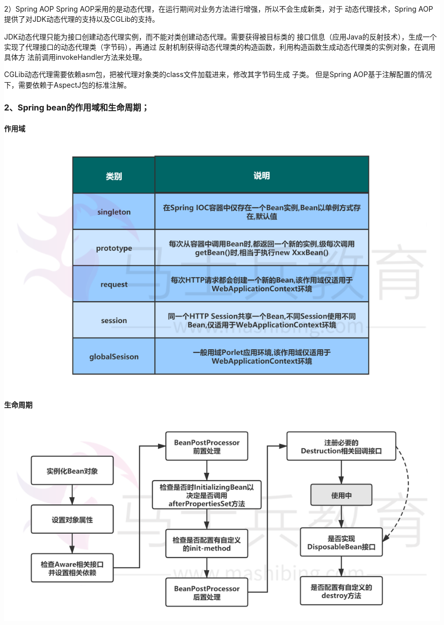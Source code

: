 2）Spring AOP    Spring AOP采用的是动态代理，在运行期间对业务方法进行增强，所以不会生成新类，对于 动态代理技术，Spring AOP提供了对JDK动态代理的支持以及CGLib的支持。     

JDK动态代理只能为接口创建动态代理实例，而不能对类创建动态代理。需要获得被目标类的 接口信息（应用Java的反射技术），生成一个实现了代理接口的动态代理类（字节码），再通过 反射机制获得动态代理类的构造函数，利用构造函数生成动态代理类的实例对象，在调用具体方 法前调用invokeHandler方法来处理。     

CGLib动态代理需要依赖asm包，把被代理对象类的class文件加载进来，修改其字节码生成 子类。     但是Spring AOP基于注解配置的情况下，需要依赖于AspectJ包的标准注解。 

### 2、Spring bean的作用域和生命周期；

#### 作用域

![SpringBean的作用域](BAT面试题汇总及详解(进大厂必看).assets/SpringBean的作用域.png)

#### 生命周期

![SpringBean的生命周期](BAT面试题汇总及详解(进大厂必看).assets/SpringBean的生命周期.png)
